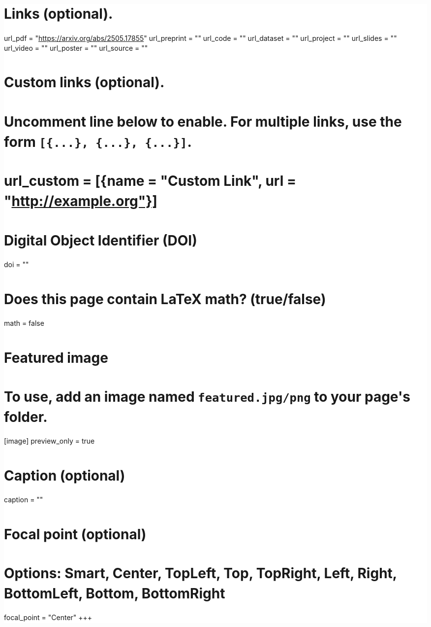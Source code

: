 # Links (optional).
url_pdf = "https://arxiv.org/abs/2505.17855"
url_preprint = ""
url_code = ""
url_dataset = ""
url_project = ""
url_slides = ""
url_video = ""
url_poster = ""
url_source = ""

# Custom links (optional).
#   Uncomment line below to enable. For multiple links, use the form `[{...}, {...}, {...}]`.
# url_custom = [{name = "Custom Link", url = "http://example.org"}]

# Digital Object Identifier (DOI)
doi = ""

# Does this page contain LaTeX math? (true/false)
math = false

# Featured image
# To use, add an image named `featured.jpg/png` to your page's folder. 
[image]
preview_only = true

  # Caption (optional)
  caption = ""

  # Focal point (optional)
  # Options: Smart, Center, TopLeft, Top, TopRight, Left, Right, BottomLeft, Bottom, BottomRight
  focal_point = "Center"
+++


